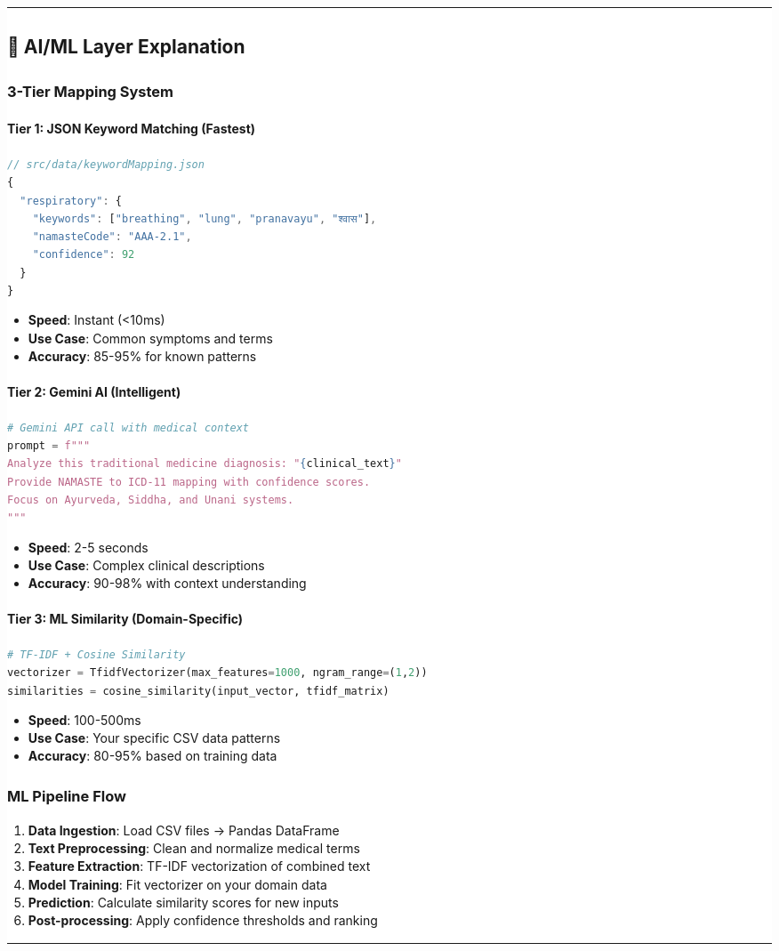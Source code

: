 
---

## 🤖 AI/ML Layer Explanation

### **3-Tier Mapping System**

#### **Tier 1: JSON Keyword Matching (Fastest)**
```javascript
// src/data/keywordMapping.json
{
  "respiratory": {
    "keywords": ["breathing", "lung", "pranavayu", "श्वास"],
    "namasteCode": "AAA-2.1",
    "confidence": 92
  }
}
```
- **Speed**: Instant (<10ms)
- **Use Case**: Common symptoms and terms
- **Accuracy**: 85-95% for known patterns

#### **Tier 2: Gemini AI (Intelligent)**
```python
# Gemini API call with medical context
prompt = f"""
Analyze this traditional medicine diagnosis: "{clinical_text}"
Provide NAMASTE to ICD-11 mapping with confidence scores.
Focus on Ayurveda, Siddha, and Unani systems.
"""
```
- **Speed**: 2-5 seconds
- **Use Case**: Complex clinical descriptions
- **Accuracy**: 90-98% with context understanding

#### **Tier 3: ML Similarity (Domain-Specific)**
```python
# TF-IDF + Cosine Similarity
vectorizer = TfidfVectorizer(max_features=1000, ngram_range=(1,2))
similarities = cosine_similarity(input_vector, tfidf_matrix)
```
- **Speed**: 100-500ms
- **Use Case**: Your specific CSV data patterns
- **Accuracy**: 80-95% based on training data

### **ML Pipeline Flow**
1. **Data Ingestion**: Load CSV files → Pandas DataFrame
2. **Text Preprocessing**: Clean and normalize medical terms
3. **Feature Extraction**: TF-IDF vectorization of combined text
4. **Model Training**: Fit vectorizer on your domain data
5. **Prediction**: Calculate similarity scores for new inputs
6. **Post-processing**: Apply confidence thresholds and ranking

---